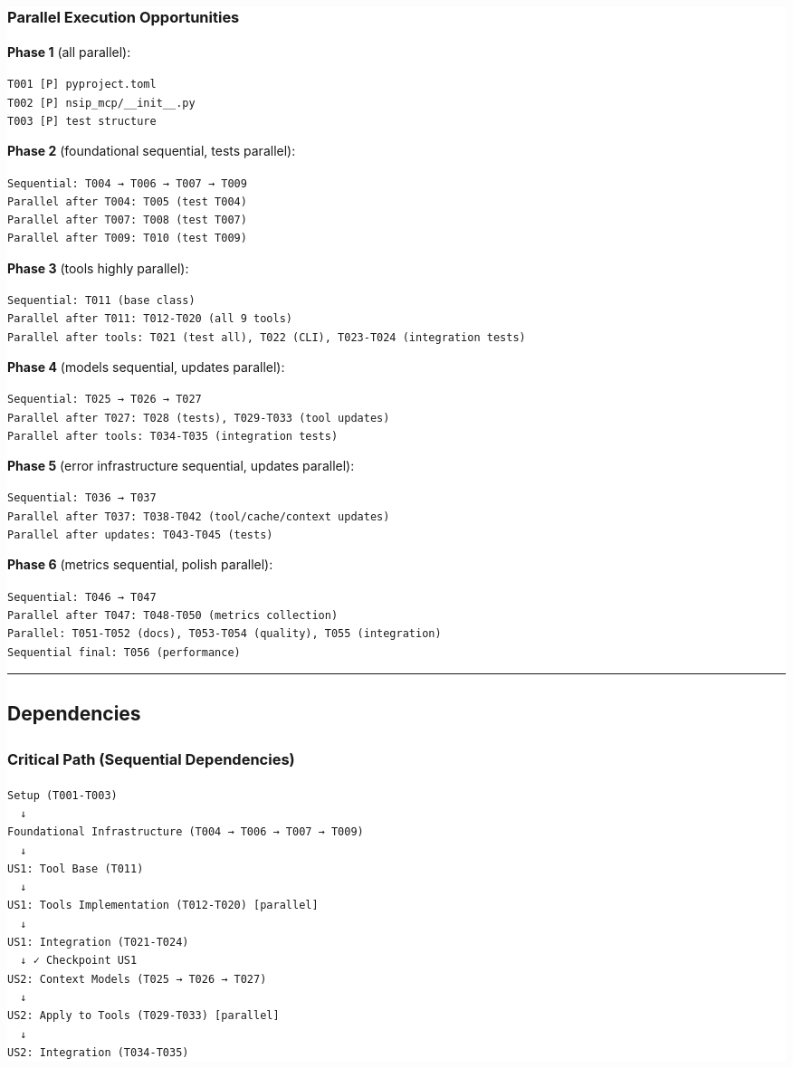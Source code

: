 ### Parallel Execution Opportunities

**Phase 1** (all parallel):
```
T001 [P] pyproject.toml
T002 [P] nsip_mcp/__init__.py
T003 [P] test structure
```

**Phase 2** (foundational sequential, tests parallel):
```
Sequential: T004 → T006 → T007 → T009
Parallel after T004: T005 (test T004)
Parallel after T007: T008 (test T007)
Parallel after T009: T010 (test T009)
```

**Phase 3** (tools highly parallel):
```
Sequential: T011 (base class)
Parallel after T011: T012-T020 (all 9 tools)
Parallel after tools: T021 (test all), T022 (CLI), T023-T024 (integration tests)
```

**Phase 4** (models sequential, updates parallel):
```
Sequential: T025 → T026 → T027
Parallel after T027: T028 (tests), T029-T033 (tool updates)
Parallel after tools: T034-T035 (integration tests)
```

**Phase 5** (error infrastructure sequential, updates parallel):
```
Sequential: T036 → T037
Parallel after T037: T038-T042 (tool/cache/context updates)
Parallel after updates: T043-T045 (tests)
```

**Phase 6** (metrics sequential, polish parallel):
```
Sequential: T046 → T047
Parallel after T047: T048-T050 (metrics collection)
Parallel: T051-T052 (docs), T053-T054 (quality), T055 (integration)
Sequential final: T056 (performance)
```

---

## Dependencies

### Critical Path (Sequential Dependencies)

```
Setup (T001-T003)
  ↓
Foundational Infrastructure (T004 → T006 → T007 → T009)
  ↓
US1: Tool Base (T011)
  ↓
US1: Tools Implementation (T012-T020) [parallel]
  ↓
US1: Integration (T021-T024)
  ↓ ✓ Checkpoint US1
US2: Context Models (T025 → T026 → T027)
  ↓
US2: Apply to Tools (T029-T033) [parallel]
  ↓
US2: Integration (T034-T035)
```